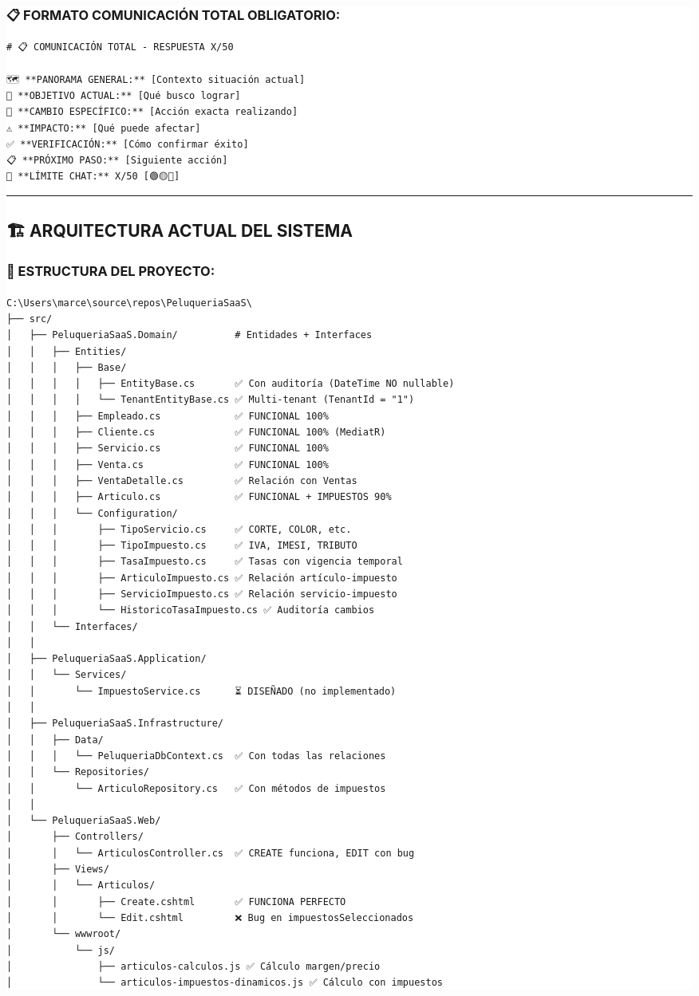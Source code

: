 ### **📋 FORMATO COMUNICACIÓN TOTAL OBLIGATORIO:**
```
# 📋 COMUNICACIÓN TOTAL - RESPUESTA X/50

🗺️ **PANORAMA GENERAL:** [Contexto situación actual]
🎯 **OBJETIVO ACTUAL:** [Qué busco lograr]  
🔧 **CAMBIO ESPECÍFICO:** [Acción exacta realizando]
⚠️ **IMPACTO:** [Qué puede afectar]
✅ **VERIFICACIÓN:** [Cómo confirmar éxito]
📋 **PRÓXIMO PASO:** [Siguiente acción]
🚨 **LÍMITE CHAT:** X/50 [🟢🟡🔴]
```

---

## 🏗️ ARQUITECTURA ACTUAL DEL SISTEMA

### **📁 ESTRUCTURA DEL PROYECTO:**
```
C:\Users\marce\source\repos\PeluqueriaSaaS\
├── src/
│   ├── PeluqueriaSaaS.Domain/          # Entidades + Interfaces
│   │   ├── Entities/
│   │   │   ├── Base/
│   │   │   │   ├── EntityBase.cs       ✅ Con auditoría (DateTime NO nullable)
│   │   │   │   └── TenantEntityBase.cs ✅ Multi-tenant (TenantId = "1")
│   │   │   ├── Empleado.cs             ✅ FUNCIONAL 100%
│   │   │   ├── Cliente.cs              ✅ FUNCIONAL 100% (MediatR)
│   │   │   ├── Servicio.cs             ✅ FUNCIONAL 100%
│   │   │   ├── Venta.cs                ✅ FUNCIONAL 100%
│   │   │   ├── VentaDetalle.cs         ✅ Relación con Ventas
│   │   │   ├── Articulo.cs             ✅ FUNCIONAL + IMPUESTOS 90%
│   │   │   └── Configuration/
│   │   │       ├── TipoServicio.cs     ✅ CORTE, COLOR, etc.
│   │   │       ├── TipoImpuesto.cs     ✅ IVA, IMESI, TRIBUTO
│   │   │       ├── TasaImpuesto.cs     ✅ Tasas con vigencia temporal
│   │   │       ├── ArticuloImpuesto.cs ✅ Relación artículo-impuesto
│   │   │       ├── ServicioImpuesto.cs ✅ Relación servicio-impuesto
│   │   │       └── HistoricoTasaImpuesto.cs ✅ Auditoría cambios
│   │   └── Interfaces/
│   │
│   ├── PeluqueriaSaaS.Application/
│   │   └── Services/
│   │       └── ImpuestoService.cs      ⏳ DISEÑADO (no implementado)
│   │
│   ├── PeluqueriaSaaS.Infrastructure/
│   │   ├── Data/
│   │   │   └── PeluqueriaDbContext.cs  ✅ Con todas las relaciones
│   │   └── Repositories/
│   │       └── ArticuloRepository.cs   ✅ Con métodos de impuestos
│   │
│   └── PeluqueriaSaaS.Web/
│       ├── Controllers/
│       │   └── ArticulosController.cs  ✅ CREATE funciona, EDIT con bug
│       ├── Views/
│       │   └── Articulos/
│       │       ├── Create.cshtml       ✅ FUNCIONA PERFECTO
│       │       └── Edit.cshtml         ❌ Bug en impuestosSeleccionados
│       └── wwwroot/
│           └── js/
│               ├── articulos-calculos.js ✅ Cálculo margen/precio
│               └── articulos-impuestos-dinamicos.js ✅ Cálculo con impuestos
```